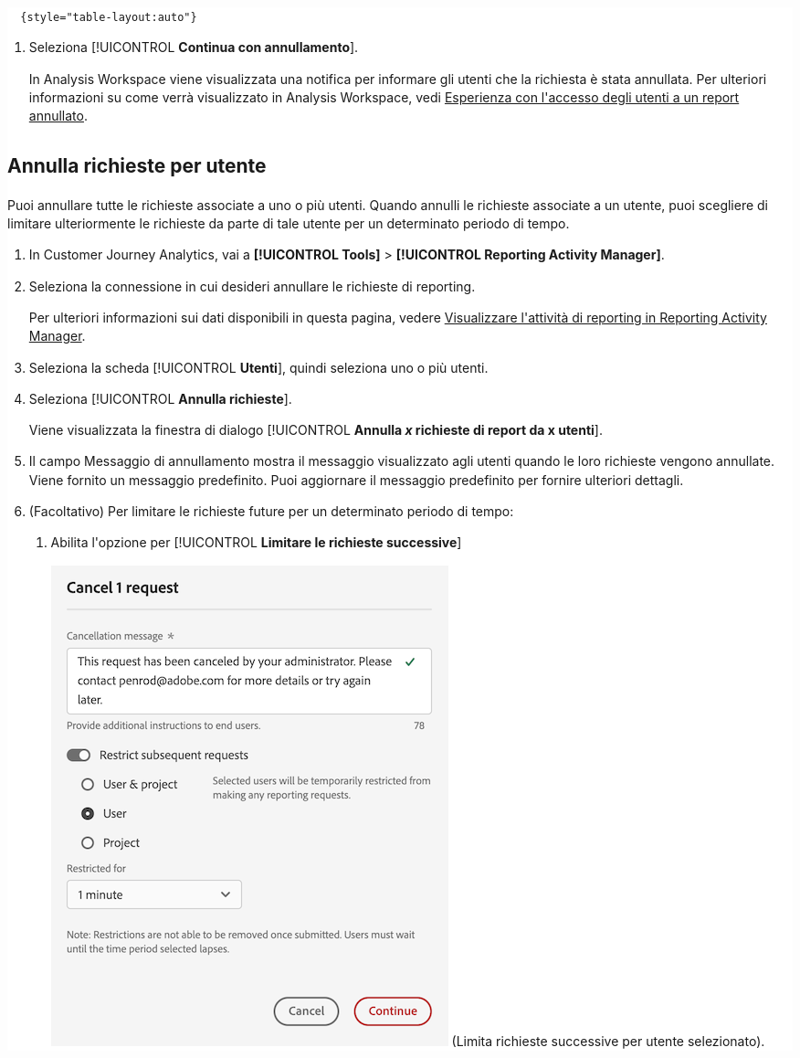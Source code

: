       {style="table-layout:auto"}

1. Seleziona [!UICONTROL **Continua con annullamento**].

   In Analysis Workspace viene visualizzata una notifica per informare gli utenti che la richiesta è stata annullata. Per ulteriori informazioni su come verrà visualizzato in Analysis Workspace, vedi [Esperienza con l&#39;accesso degli utenti a un report annullato](#experience-when-users-access-a-cancelled-report).

## Annulla richieste per utente

Puoi annullare tutte le richieste associate a uno o più utenti. Quando annulli le richieste associate a un utente, puoi scegliere di limitare ulteriormente le richieste da parte di tale utente per un determinato periodo di tempo.

1. In Customer Journey Analytics, vai a **[!UICONTROL Tools]** > **[!UICONTROL Reporting Activity Manager]**.

1. Seleziona la connessione in cui desideri annullare le richieste di reporting. 

   Per ulteriori informazioni sui dati disponibili in questa pagina, vedere [Visualizzare l&#39;attività di reporting in Reporting Activity Manager](/help/reporting-activity-manager/reporting-activity.md).

1. Seleziona la scheda [!UICONTROL **Utenti**], quindi seleziona uno o più utenti.

   

1. Seleziona [!UICONTROL **Annulla richieste**].

   Viene visualizzata la finestra di dialogo [!UICONTROL **Annulla _x_ richieste di report da x utenti**].

1. Il campo Messaggio di annullamento mostra il messaggio visualizzato agli utenti quando le loro richieste vengono annullate. Viene fornito un messaggio predefinito. Puoi aggiornare il messaggio predefinito per fornire ulteriori dettagli.

1. (Facoltativo) Per limitare le richieste future per un determinato periodo di tempo:

   1. Abilita l&#39;opzione per [!UICONTROL **Limitare le richieste successive**]

      ![Annulla 1 richiesta che mostra la richiesta Restrict after requests by user selected](assets/restrict-subsequent-requests-user.png) (Limita richieste successive per utente selezionato).
